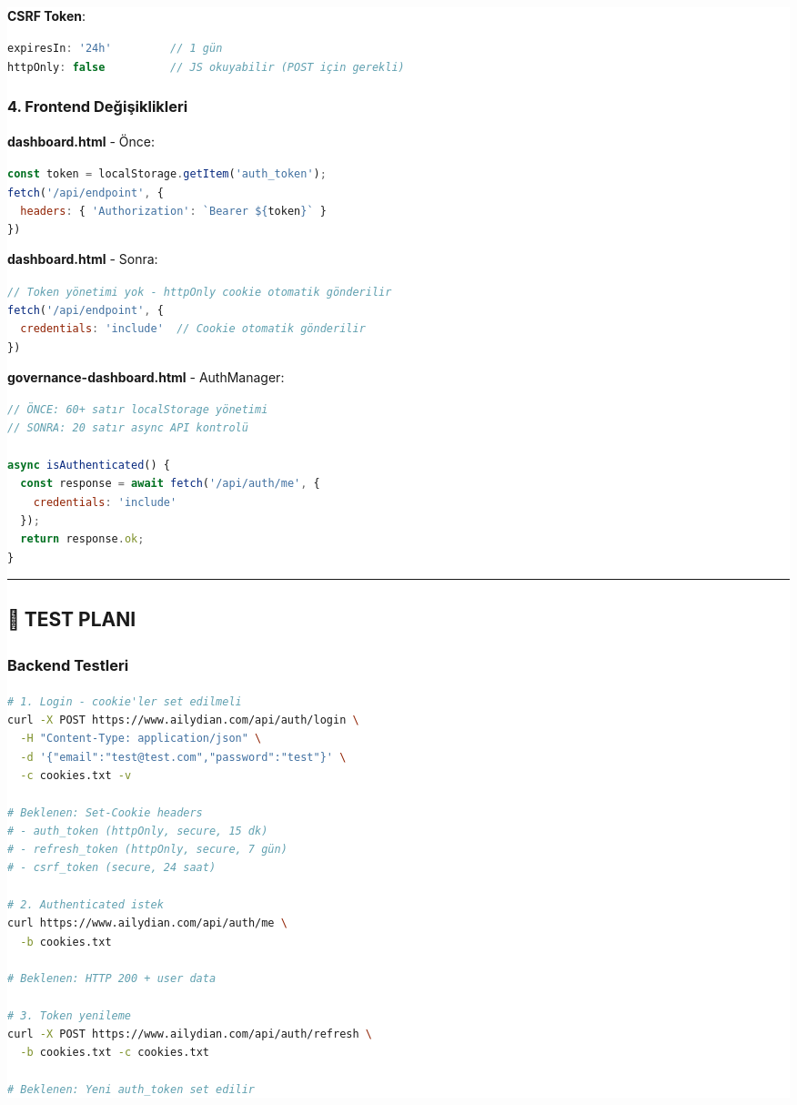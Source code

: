 **CSRF Token**:
```javascript
expiresIn: '24h'         // 1 gün
httpOnly: false          // JS okuyabilir (POST için gerekli)
```

### 4. Frontend Değişiklikleri

**dashboard.html** - Önce:
```javascript
const token = localStorage.getItem('auth_token');
fetch('/api/endpoint', {
  headers: { 'Authorization': `Bearer ${token}` }
})
```

**dashboard.html** - Sonra:
```javascript
// Token yönetimi yok - httpOnly cookie otomatik gönderilir
fetch('/api/endpoint', {
  credentials: 'include'  // Cookie otomatik gönderilir
})
```

**governance-dashboard.html** - AuthManager:
```javascript
// ÖNCE: 60+ satır localStorage yönetimi
// SONRA: 20 satır async API kontrolü

async isAuthenticated() {
  const response = await fetch('/api/auth/me', {
    credentials: 'include'
  });
  return response.ok;
}
```

---

## 🧪 TEST PLANI

### Backend Testleri

```bash
# 1. Login - cookie'ler set edilmeli
curl -X POST https://www.ailydian.com/api/auth/login \
  -H "Content-Type: application/json" \
  -d '{"email":"test@test.com","password":"test"}' \
  -c cookies.txt -v

# Beklenen: Set-Cookie headers
# - auth_token (httpOnly, secure, 15 dk)
# - refresh_token (httpOnly, secure, 7 gün)
# - csrf_token (secure, 24 saat)

# 2. Authenticated istek
curl https://www.ailydian.com/api/auth/me \
  -b cookies.txt

# Beklenen: HTTP 200 + user data

# 3. Token yenileme
curl -X POST https://www.ailydian.com/api/auth/refresh \
  -b cookies.txt -c cookies.txt

# Beklenen: Yeni auth_token set edilir
```